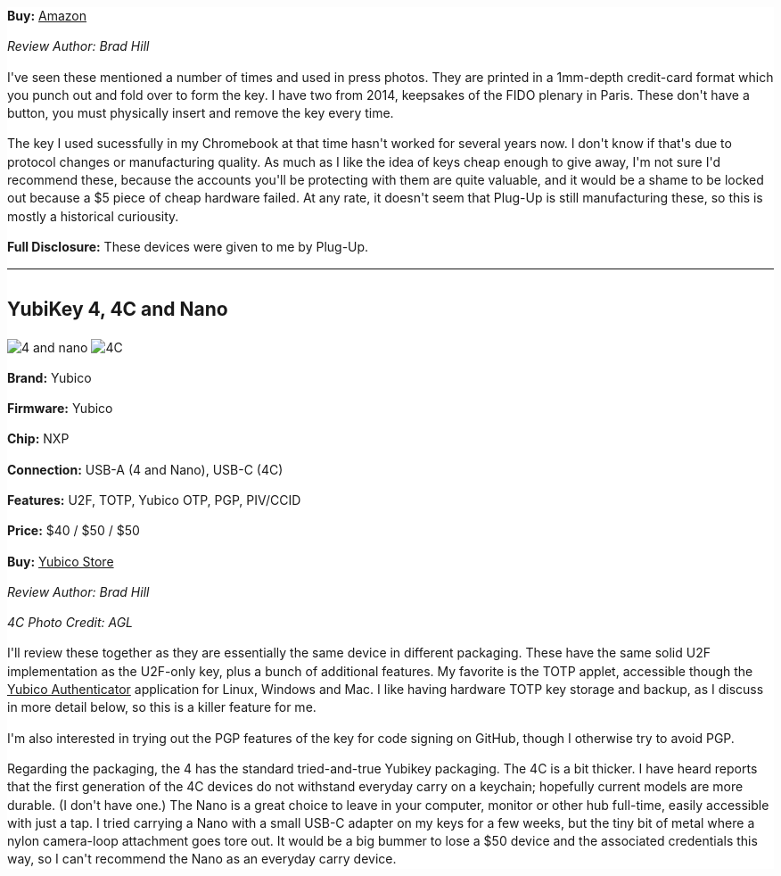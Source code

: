 **Buy:** [Amazon](https://www.amazon.com/Plug-up-International-U2F-SK-01-FIDO-Security/dp/B00OGPO3ZS/ref=sr_1_1?ie=UTF8&qid=1503085374&sr=8-1&keywords=plug-up+u2f)

*Review Author: Brad Hill*

I've seen these mentioned a number of times and used in press photos.  They are printed in a 1mm-depth credit-card format which you punch out and fold over to form the key.  I have two from 2014, keepsakes of the FIDO plenary in Paris.  These don't have a button, you must physically insert and remove the key every time.

The key I used sucessfully in my Chromebook at that time hasn't worked for several years now.  I don't know if that's due to protocol changes or manufacturing quality.  As much as I like the idea of keys cheap enough to give away, I'm not sure I'd recommend these, because the accounts you'll be protecting with them are quite valuable, and it would be a shame to be locked out because a $5 piece of cheap hardware failed.  At any rate, it doesn't seem that Plug-Up is still manufacturing these, so this is mostly a historical curiousity.

**Full Disclosure:** These devices were given to me by Plug-Up.

-------------

## <a name="yubikey"></a> YubiKey 4, 4C and Nano
![4 and nano](/4-nano.jpg)
![4C](/4c.jpeg)

**Brand:** Yubico

**Firmware:** Yubico

**Chip:** NXP

**Connection:** USB-A (4 and Nano), USB-C (4C)

**Features:** U2F, TOTP, Yubico OTP, PGP, PIV/CCID

**Price:** $40 / $50 / $50 

**Buy:** [Yubico Store](https://www.yubico.com/store/)

*Review Author: Brad Hill*

*4C Photo Credit: AGL*

I'll review these together as they are essentially the same device in different packaging.  These have the same solid U2F implementation as the U2F-only key, plus a bunch of additional features.   My favorite is the TOTP applet, accessible though the [Yubico Authenticator](https://www.yubico.com/support/knowledge-base/categories/articles/yubico-authenticator-download/) application for Linux, Windows and Mac.  I like having hardware TOTP key storage and backup, as I discuss in more detail below, so this is a killer feature for me.

I'm also interested in trying out the PGP features of the key for code signing on GitHub, though I otherwise try to avoid PGP.

Regarding the packaging, the 4 has the standard tried-and-true Yubikey packaging.  The 4C is a bit thicker.  I have heard reports that the first generation of the 4C devices do not withstand everyday carry on a keychain; hopefully current models are more durable. (I don't have one.) The Nano is a great choice to leave in your computer, monitor or other hub full-time, easily accessible with just a tap.  I tried carrying a Nano with a small USB-C adapter on my keys for a few weeks, but the tiny bit of metal where a nylon camera-loop attachment goes tore out.  It would be a big bummer to lose a $50 device and the associated credentials this way, so I can't recommend the Nano as an everyday carry device.
